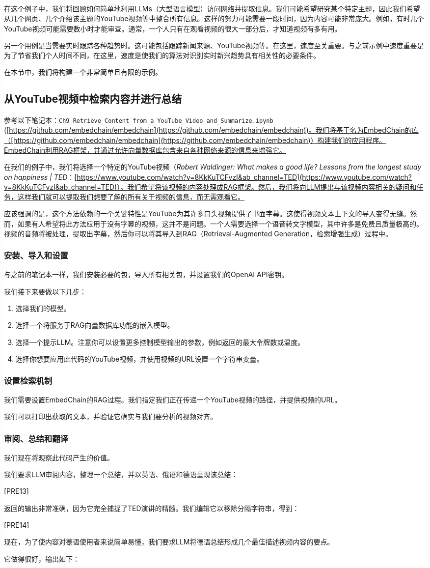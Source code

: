 在这个例子中，我们将回顾如何简单地利用LLMs（大型语言模型）访问网络并提取信息。我们可能希望研究某个特定主题，因此我们希望从几个网页、几个介绍该主题的YouTube视频等中整合所有信息。这样的努力可能需要一段时间，因为内容可能非常庞大。例如，有时几个YouTube视频可能需要数小时才能审查。通常，一个人只有在观看视频的很大一部分后，才知道视频有多有用。

另一个用例是当需要实时跟踪各种趋势时。这可能包括跟踪新闻来源、YouTube视频等。在这里，速度至关重要。与之前示例中速度重要是为了节省我们个人时间不同，在这里，速度是使我们的算法对识别实时新兴趋势具有相关性的必要条件。

在本节中，我们将构建一个非常简单且有限的示例。

## 从YouTube视频中检索内容并进行总结

参考以下笔记本：`Ch9_Retrieve_Content_from_a_YouTube_Video_and_Summarize.ipynb` ([https://github.com/embedchain/embedchain](https://github.com/embedchain/embedchain))。我们将基于名为EmbedChain的库（[https://github.com/embedchain/embedchain](https://github.com/embedchain/embedchain)）构建我们的应用程序。EmbedChain利用RAG框架，并通过允许向量数据库包含来自各种网络来源的信息来增强它。

在我们的例子中，我们将选择一个特定的YouTube视频（*Robert Waldinger: What makes a good life? Lessons from the longest study on happiness | TED*：[https://www.youtube.com/watch?v=8KkKuTCFvzI&ab_channel=TED](https://www.youtube.com/watch?v=8KkKuTCFvzI&ab_channel=TED)）。我们希望将该视频的内容处理成RAG框架。然后，我们将向LLM提出与该视频内容相关的疑问和任务，这样我们就可以提取我们想要了解的所有关于视频的信息，而无需观看它。

应该强调的是，这个方法依赖的一个关键特性是YouTube为其许多口头视频提供了书面字幕。这使得视频文本上下文的导入变得无缝。然而，如果有人希望将此方法应用于没有字幕的视频，这并不是问题。一个人需要选择一个语音转文字模型，其中许多是免费且质量极高的。视频的音频将被处理，提取出字幕，然后你可以将其导入到RAG（Retrieval-Augmented Generation，检索增强生成）过程中。

### 安装、导入和设置

与之前的笔记本一样，我们安装必要的包，导入所有相关包，并设置我们的OpenAI API密钥。

我们接下来要做以下几步：

1.  选择我们的模型。

1.  选择一个将服务于RAG向量数据库功能的嵌入模型。

1.  选择一个提示LLM。注意你可以设置更多控制模型输出的参数，例如返回的最大令牌数或温度。

1.  选择你想要应用此代码的YouTube视频，并使用视频的URL设置一个字符串变量。

### 设置检索机制

我们需要设置EmbedChain的RAG过程。我们指定我们正在传递一个YouTube视频的路径，并提供视频的URL。

我们可以打印出获取的文本，并验证它确实与我们要分析的视频对齐。

### 审阅、总结和翻译

我们现在将观察此代码产生的价值。

我们要求LLM审阅内容，整理一个总结，并以英语、俄语和德语呈现该总结：

[PRE13]

返回的输出非常准确，因为它完全捕捉了TED演讲的精髓。我们编辑它以移除分隔字符串，得到：

[PRE14]

现在，为了使内容对德语使用者来说简单易懂，我们要求LLM将德语总结形成几个最佳描述视频内容的要点。

它做得很好，输出如下：
